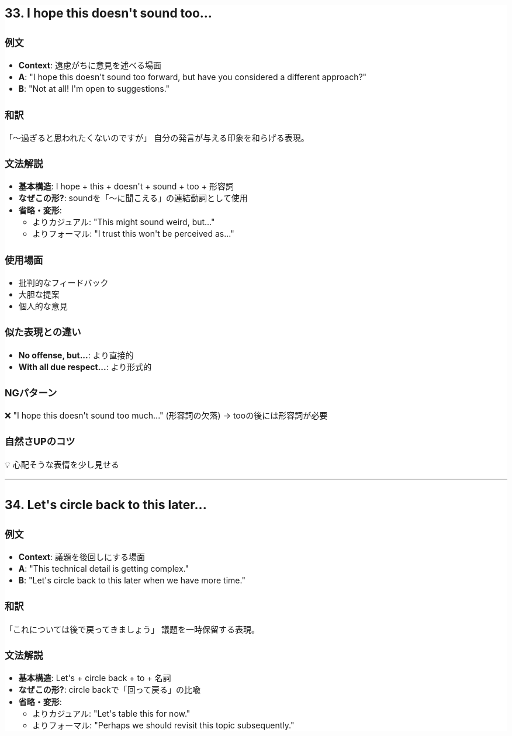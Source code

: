 ## 33. I hope this doesn't sound too...

### 例文
- **Context**: 遠慮がちに意見を述べる場面
- **A**: "I hope this doesn't sound too forward, but have you considered a different approach?"
- **B**: "Not at all! I'm open to suggestions."

### 和訳
「〜過ぎると思われたくないのですが」
自分の発言が与える印象を和らげる表現。

### 文法解説
- **基本構造**: I hope + this + doesn't + sound + too + 形容詞
- **なぜこの形?**: soundを「〜に聞こえる」の連結動詞として使用
- **省略・変形**:
  - よりカジュアル: "This might sound weird, but..."
  - よりフォーマル: "I trust this won't be perceived as..."

### 使用場面
- 批判的なフィードバック
- 大胆な提案
- 個人的な意見

### 似た表現との違い
- **No offense, but...**: より直接的
- **With all due respect...**: より形式的

### NGパターン
❌ "I hope this doesn't sound too much..." (形容詞の欠落)
→ tooの後には形容詞が必要

### 自然さUPのコツ
💡 心配そうな表情を少し見せる

---

## 34. Let's circle back to this later...

### 例文
- **Context**: 議題を後回しにする場面
- **A**: "This technical detail is getting complex."
- **B**: "Let's circle back to this later when we have more time."

### 和訳
「これについては後で戻ってきましょう」
議題を一時保留する表現。

### 文法解説
- **基本構造**: Let's + circle back + to + 名詞
- **なぜこの形?**: circle backで「回って戻る」の比喩
- **省略・変形**:
  - よりカジュアル: "Let's table this for now."
  - よりフォーマル: "Perhaps we should revisit this topic subsequently."
